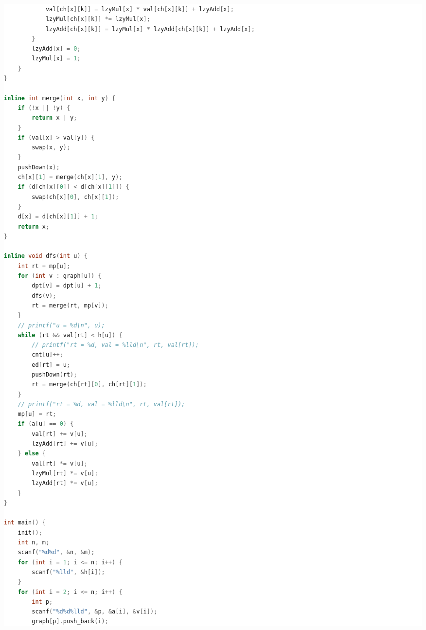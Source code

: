 ```cpp
            val[ch[x][k]] = lzyMul[x] * val[ch[x][k]] + lzyAdd[x];
            lzyMul[ch[x][k]] *= lzyMul[x];
            lzyAdd[ch[x][k]] = lzyMul[x] * lzyAdd[ch[x][k]] + lzyAdd[x];
        }
        lzyAdd[x] = 0;
        lzyMul[x] = 1;
    }
}

inline int merge(int x, int y) {
    if (!x || !y) {
        return x | y;
    }
    if (val[x] > val[y]) {
        swap(x, y);
    }
    pushDown(x);
    ch[x][1] = merge(ch[x][1], y);
    if (d[ch[x][0]] < d[ch[x][1]]) {
        swap(ch[x][0], ch[x][1]);
    }
    d[x] = d[ch[x][1]] + 1;
    return x;
}

inline void dfs(int u) {
    int rt = mp[u];
    for (int v : graph[u]) {
        dpt[v] = dpt[u] + 1;
        dfs(v);
        rt = merge(rt, mp[v]);
    }
    // printf("u = %d\n", u);
    while (rt && val[rt] < h[u]) {
        // printf("rt = %d, val = %lld\n", rt, val[rt]);
        cnt[u]++;
        ed[rt] = u;
        pushDown(rt);
        rt = merge(ch[rt][0], ch[rt][1]);
    }
    // printf("rt = %d, val = %lld\n", rt, val[rt]);
    mp[u] = rt;
    if (a[u] == 0) {
        val[rt] += v[u];
        lzyAdd[rt] += v[u];
    } else {
        val[rt] *= v[u];
        lzyMul[rt] *= v[u];
        lzyAdd[rt] *= v[u];
    }
}

int main() {
    init();
    int n, m;
    scanf("%d%d", &n, &m);
    for (int i = 1; i <= n; i++) {
        scanf("%lld", &h[i]);
    }
    for (int i = 2; i <= n; i++) {
        int p;
        scanf("%d%d%lld", &p, &a[i], &v[i]);
        graph[p].push_back(i);
```